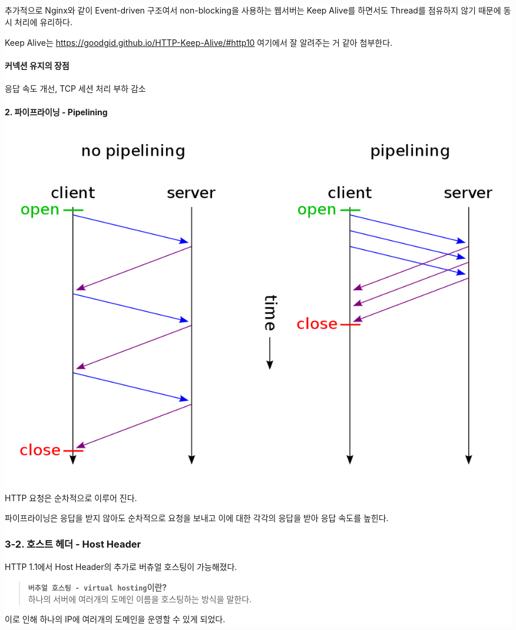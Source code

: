 추가적으로 Nginx와 같이 Event-driven 구조여서 non-blocking을 사용하는 웹서버는
Keep Alive를 하면서도 Thread를 점유하지 않기 때문에 동시 처리에 유리하다.


Keep Alive는 https://goodgid.github.io/HTTP-Keep-Alive/#http10 여기에서 잘 알려주는 거 같아 첨부한다.

#### 커넥션 유지의 장점
응답 속도 개선, TCP 세션 처리 부하 감소

#### 2. 파이프라이닝 - Pipelining
<img src="img/pipelining.png">

HTTP 요청은 순차적으로 이루어 진다.

파이프라이닝은 응답을 받지 않아도 순차적으로 요청을 보내고 이에 대한 각각의 응답을 받아 응답 속도를 높힌다.

### 3-2. 호스트 헤더 - Host Header
HTTP 1.1에서 Host Header의 추가로 버츄얼 호스팅이 가능해졌다.

> **`버추얼 호스팅 - virtual hosting`이란?**  
> 하나의 서버에 여러개의 도메인 이름을 호스팅하는 방식을 말한다.

이로 인해 하나의 IP에 여러개의 도메인을 운영할 수 있게 되었다.
